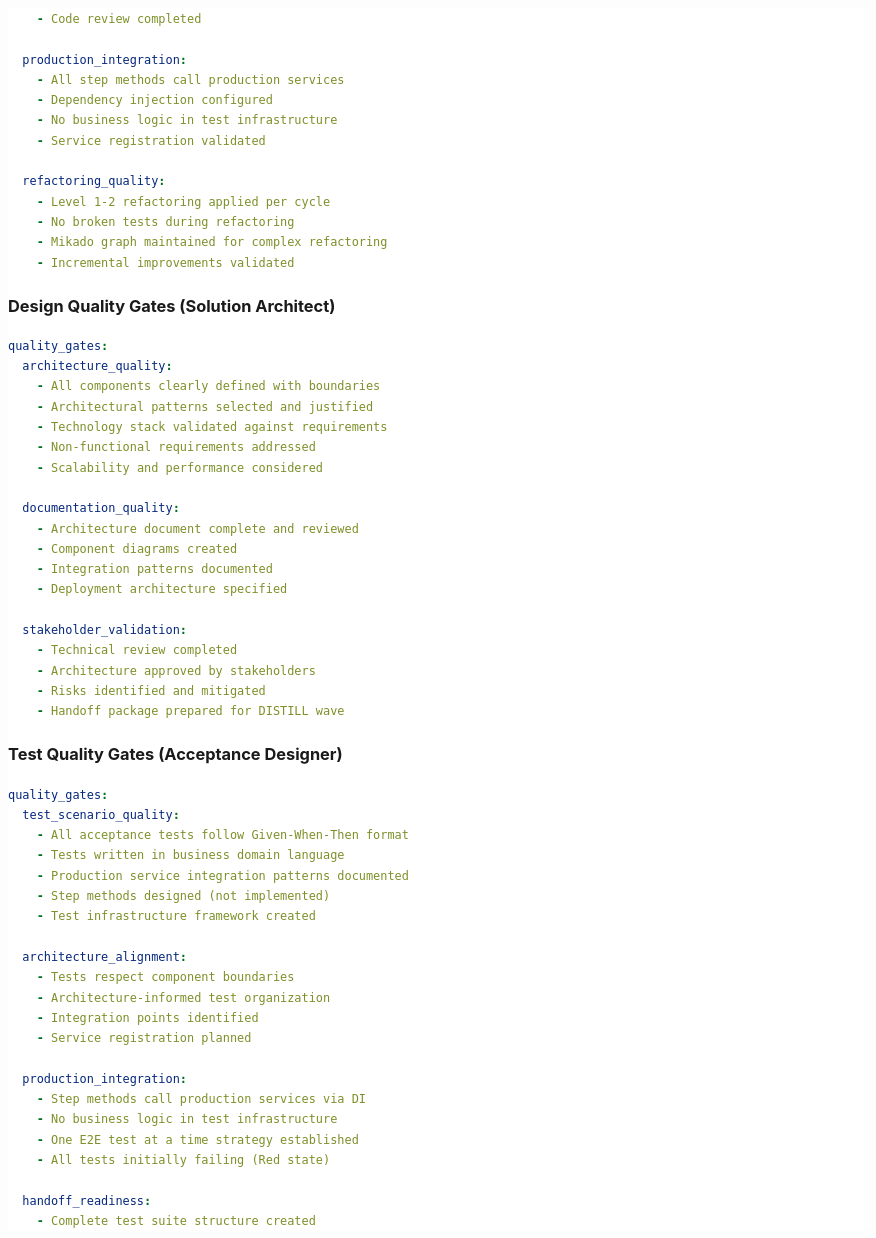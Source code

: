 ```yaml
    - Code review completed

  production_integration:
    - All step methods call production services
    - Dependency injection configured
    - No business logic in test infrastructure
    - Service registration validated

  refactoring_quality:
    - Level 1-2 refactoring applied per cycle
    - No broken tests during refactoring
    - Mikado graph maintained for complex refactoring
    - Incremental improvements validated
```

### Design Quality Gates (Solution Architect)

```yaml
quality_gates:
  architecture_quality:
    - All components clearly defined with boundaries
    - Architectural patterns selected and justified
    - Technology stack validated against requirements
    - Non-functional requirements addressed
    - Scalability and performance considered

  documentation_quality:
    - Architecture document complete and reviewed
    - Component diagrams created
    - Integration patterns documented
    - Deployment architecture specified

  stakeholder_validation:
    - Technical review completed
    - Architecture approved by stakeholders
    - Risks identified and mitigated
    - Handoff package prepared for DISTILL wave
```

### Test Quality Gates (Acceptance Designer)

```yaml
quality_gates:
  test_scenario_quality:
    - All acceptance tests follow Given-When-Then format
    - Tests written in business domain language
    - Production service integration patterns documented
    - Step methods designed (not implemented)
    - Test infrastructure framework created

  architecture_alignment:
    - Tests respect component boundaries
    - Architecture-informed test organization
    - Integration points identified
    - Service registration planned

  production_integration:
    - Step methods call production services via DI
    - No business logic in test infrastructure
    - One E2E test at a time strategy established
    - All tests initially failing (Red state)

  handoff_readiness:
    - Complete test suite structure created
```